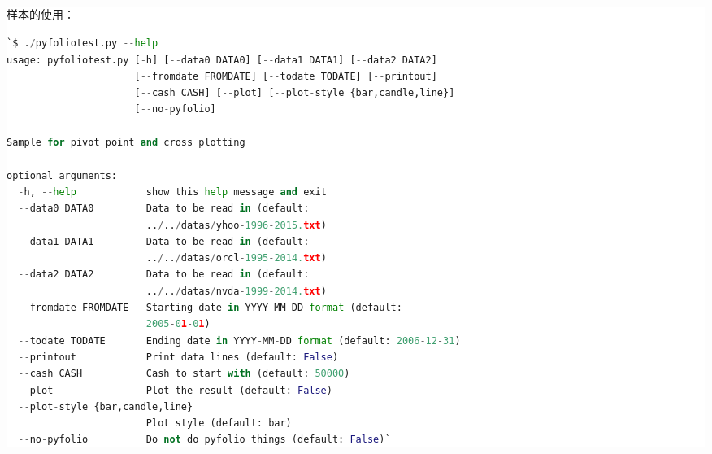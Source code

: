 样本的使用：

```py
`$ ./pyfoliotest.py --help
usage: pyfoliotest.py [-h] [--data0 DATA0] [--data1 DATA1] [--data2 DATA2]
                      [--fromdate FROMDATE] [--todate TODATE] [--printout]
                      [--cash CASH] [--plot] [--plot-style {bar,candle,line}]
                      [--no-pyfolio]

Sample for pivot point and cross plotting

optional arguments:
  -h, --help            show this help message and exit
  --data0 DATA0         Data to be read in (default:
                        ../../datas/yhoo-1996-2015.txt)
  --data1 DATA1         Data to be read in (default:
                        ../../datas/orcl-1995-2014.txt)
  --data2 DATA2         Data to be read in (default:
                        ../../datas/nvda-1999-2014.txt)
  --fromdate FROMDATE   Starting date in YYYY-MM-DD format (default:
                        2005-01-01)
  --todate TODATE       Ending date in YYYY-MM-DD format (default: 2006-12-31)
  --printout            Print data lines (default: False)
  --cash CASH           Cash to start with (default: 50000)
  --plot                Plot the result (default: False)
  --plot-style {bar,candle,line}
                        Plot style (default: bar)
  --no-pyfolio          Do not do pyfolio things (default: False)` 
```
